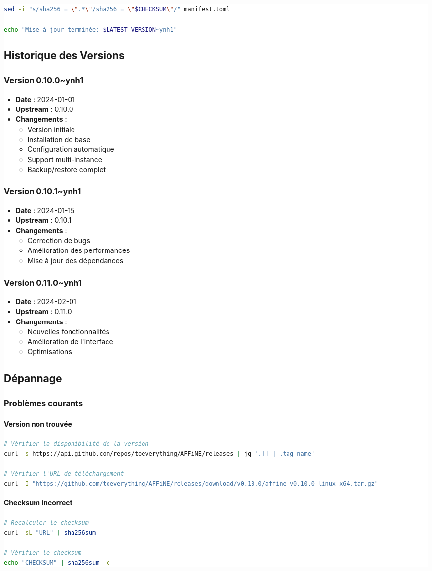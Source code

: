 ```bash
sed -i "s/sha256 = \".*\"/sha256 = \"$CHECKSUM\"/" manifest.toml

echo "Mise à jour terminée: $LATEST_VERSION~ynh1"
```

## Historique des Versions

### Version 0.10.0~ynh1
- **Date** : 2024-01-01
- **Upstream** : 0.10.0
- **Changements** :
  - Version initiale
  - Installation de base
  - Configuration automatique
  - Support multi-instance
  - Backup/restore complet

### Version 0.10.1~ynh1
- **Date** : 2024-01-15
- **Upstream** : 0.10.1
- **Changements** :
  - Correction de bugs
  - Amélioration des performances
  - Mise à jour des dépendances

### Version 0.11.0~ynh1
- **Date** : 2024-02-01
- **Upstream** : 0.11.0
- **Changements** :
  - Nouvelles fonctionnalités
  - Amélioration de l'interface
  - Optimisations

## Dépannage

### Problèmes courants

#### Version non trouvée
```bash
# Vérifier la disponibilité de la version
curl -s https://api.github.com/repos/toeverything/AFFiNE/releases | jq '.[] | .tag_name'

# Vérifier l'URL de téléchargement
curl -I "https://github.com/toeverything/AFFiNE/releases/download/v0.10.0/affine-v0.10.0-linux-x64.tar.gz"
```

#### Checksum incorrect
```bash
# Recalculer le checksum
curl -sL "URL" | sha256sum

# Vérifier le checksum
echo "CHECKSUM" | sha256sum -c
```
